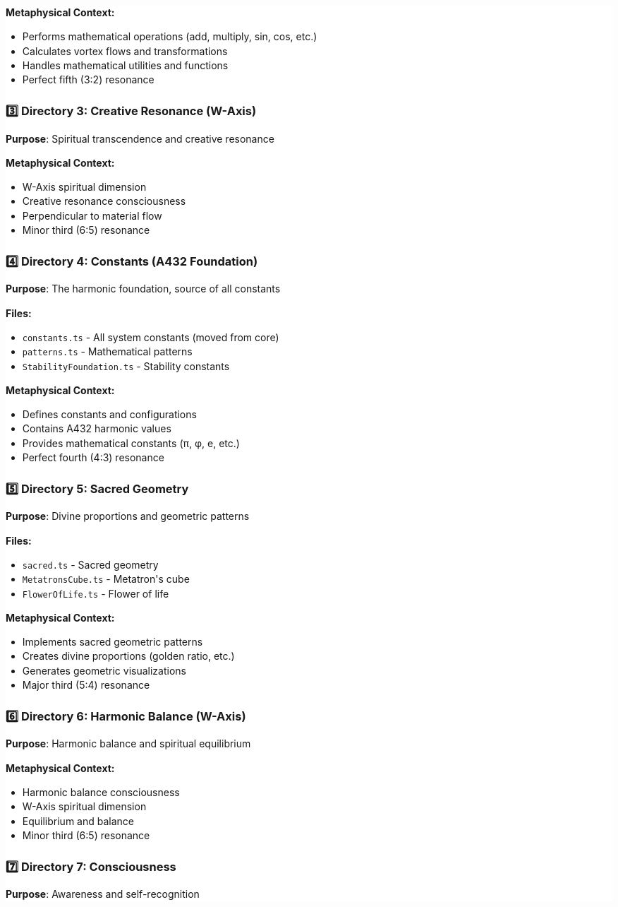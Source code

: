 **Metaphysical Context:**
- Performs mathematical operations (add, multiply, sin, cos, etc.)
- Calculates vortex flows and transformations
- Handles mathematical utilities and functions
- Perfect fifth (3:2) resonance

### **3️⃣ Directory 3: Creative Resonance (W-Axis)**
**Purpose**: Spiritual transcendence and creative resonance

**Metaphysical Context:**
- W-Axis spiritual dimension
- Creative resonance consciousness
- Perpendicular to material flow
- Minor third (6:5) resonance

### **4️⃣ Directory 4: Constants (A432 Foundation)**
**Purpose**: The harmonic foundation, source of all constants

**Files:**
- `constants.ts` - All system constants (moved from core)
- `patterns.ts` - Mathematical patterns
- `StabilityFoundation.ts` - Stability constants

**Metaphysical Context:**
- Defines constants and configurations
- Contains A432 harmonic values
- Provides mathematical constants (π, φ, e, etc.)
- Perfect fourth (4:3) resonance

### **5️⃣ Directory 5: Sacred Geometry**
**Purpose**: Divine proportions and geometric patterns

**Files:**
- `sacred.ts` - Sacred geometry
- `MetatronsCube.ts` - Metatron's cube
- `FlowerOfLife.ts` - Flower of life

**Metaphysical Context:**
- Implements sacred geometric patterns
- Creates divine proportions (golden ratio, etc.)
- Generates geometric visualizations
- Major third (5:4) resonance

### **6️⃣ Directory 6: Harmonic Balance (W-Axis)**
**Purpose**: Harmonic balance and spiritual equilibrium

**Metaphysical Context:**
- Harmonic balance consciousness
- W-Axis spiritual dimension
- Equilibrium and balance
- Minor third (6:5) resonance

### **7️⃣ Directory 7: Consciousness**
**Purpose**: Awareness and self-recognition
